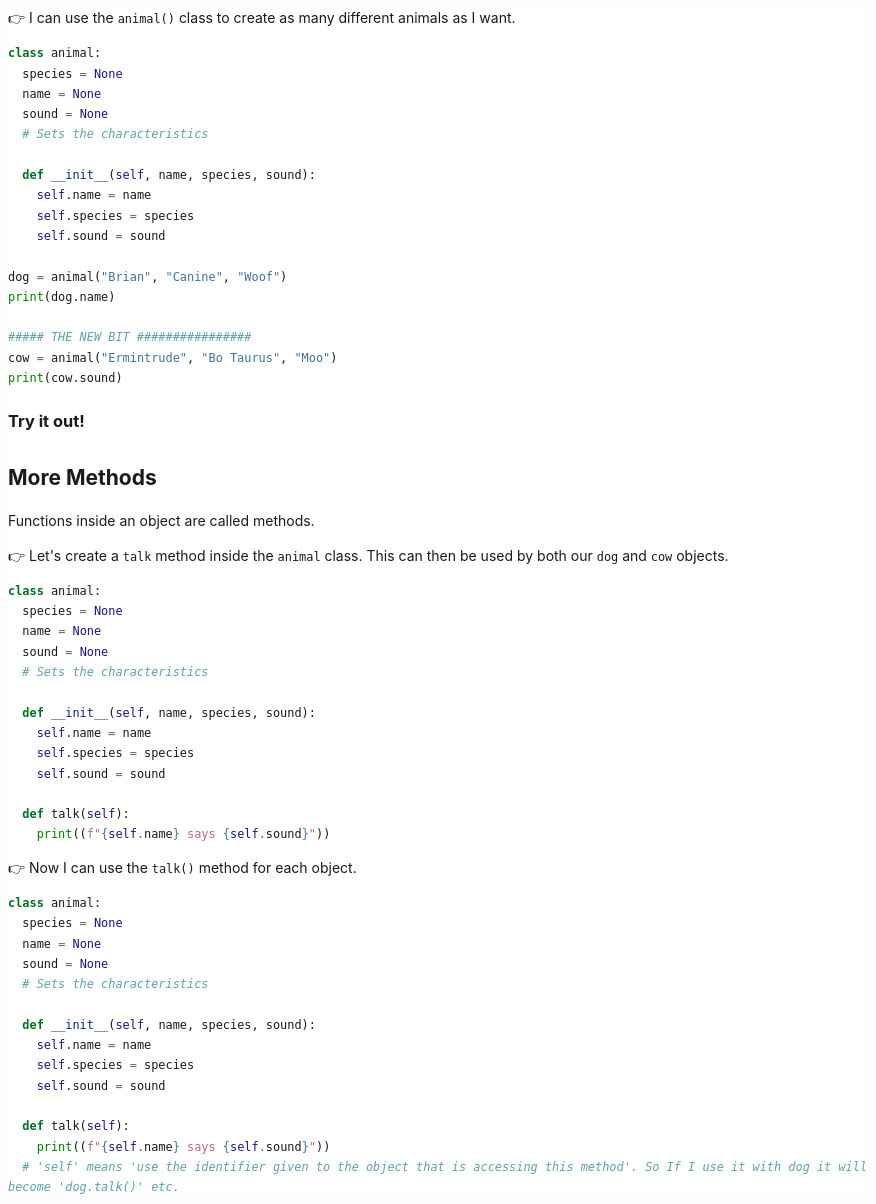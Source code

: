 👉 I can use the `animal()` class to create as many different animals as I want.

```python
class animal:
  species = None
  name = None
  sound = None
  # Sets the characteristics

  def __init__(self, name, species, sound):
    self.name = name
    self.species = species
    self.sound = sound

dog = animal("Brian", "Canine", "Woof")
print(dog.name)

##### THE NEW BIT ################
cow = animal("Ermintrude", "Bo Taurus", "Moo")
print(cow.sound)
```

### Try it out!


## More Methods

Functions inside an object are called methods.

👉 Let's create a `talk` method inside the `animal` class. This can then be used by both our `dog` and `cow` objects.

```python
class animal:
  species = None
  name = None
  sound = None
  # Sets the characteristics

  def __init__(self, name, species, sound):
    self.name = name
    self.species = species
    self.sound = sound

  def talk(self):
    print((f"{self.name} says {self.sound}"))
```

👉 Now I can use the `talk()` method for each object.

```python
class animal:
  species = None
  name = None
  sound = None
  # Sets the characteristics

  def __init__(self, name, species, sound):
    self.name = name
    self.species = species
    self.sound = sound

  def talk(self):
    print((f"{self.name} says {self.sound}")) 
  # 'self' means 'use the identifier given to the object that is accessing this method'. So If I use it with dog it will become 'dog.talk()' etc.

```